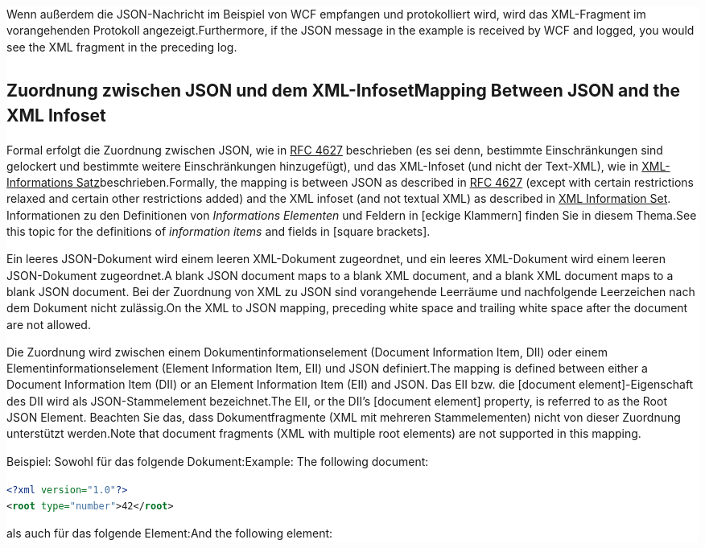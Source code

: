 <span data-ttu-id="a63b0-121">Wenn außerdem die JSON-Nachricht im Beispiel von WCF empfangen und protokolliert wird, wird das XML-Fragment im vorangehenden Protokoll angezeigt.</span><span class="sxs-lookup"><span data-stu-id="a63b0-121">Furthermore, if the JSON message in the example is received by WCF and logged, you would see the XML fragment in the preceding log.</span></span>

## <a name="mapping-between-json-and-the-xml-infoset"></a><span data-ttu-id="a63b0-122">Zuordnung zwischen JSON und dem XML-Infoset</span><span class="sxs-lookup"><span data-stu-id="a63b0-122">Mapping Between JSON and the XML Infoset</span></span>

<span data-ttu-id="a63b0-123">Formal erfolgt die Zuordnung zwischen JSON, wie in [RFC 4627](https://www.ietf.org/rfc/rfc4627.txt) beschrieben (es sei denn, bestimmte Einschränkungen sind gelockert und bestimmte weitere Einschränkungen hinzugefügt), und das XML-Infoset (und nicht der Text-XML), wie in [XML-Informations Satz](https://www.w3.org/TR/2004/REC-xml-infoset-20040204/)beschrieben.</span><span class="sxs-lookup"><span data-stu-id="a63b0-123">Formally, the mapping is between JSON as described in [RFC 4627](https://www.ietf.org/rfc/rfc4627.txt) (except with certain restrictions relaxed and certain other restrictions added) and the XML infoset (and not textual XML) as described in [XML Information Set](https://www.w3.org/TR/2004/REC-xml-infoset-20040204/).</span></span> <span data-ttu-id="a63b0-124">Informationen zu den Definitionen von *Informations Elementen* und Feldern in [eckige Klammern] finden Sie in diesem Thema.</span><span class="sxs-lookup"><span data-stu-id="a63b0-124">See this topic for the definitions of *information items* and fields in [square brackets].</span></span>

<span data-ttu-id="a63b0-125">Ein leeres JSON-Dokument wird einem leeren XML-Dokument zugeordnet, und ein leeres XML-Dokument wird einem leeren JSON-Dokument zugeordnet.</span><span class="sxs-lookup"><span data-stu-id="a63b0-125">A blank JSON document maps to a blank XML document, and a blank XML document maps to a blank JSON document.</span></span> <span data-ttu-id="a63b0-126">Bei der Zuordnung von XML zu JSON sind vorangehende Leerräume und nachfolgende Leerzeichen nach dem Dokument nicht zulässig.</span><span class="sxs-lookup"><span data-stu-id="a63b0-126">On the XML to JSON mapping, preceding white space and trailing white space after the document are not allowed.</span></span>

<span data-ttu-id="a63b0-127">Die Zuordnung wird zwischen einem Dokumentinformationselement (Document Information Item, DII) oder einem Elementinformationselement (Element Information Item, EII) und JSON definiert.</span><span class="sxs-lookup"><span data-stu-id="a63b0-127">The mapping is defined between either a Document Information Item (DII) or an Element Information Item (EII) and JSON.</span></span> <span data-ttu-id="a63b0-128">Das EII bzw. die [document element]-Eigenschaft des DII wird als JSON-Stammelement bezeichnet.</span><span class="sxs-lookup"><span data-stu-id="a63b0-128">The EII, or the DII’s [document element] property, is referred to as the Root JSON Element.</span></span> <span data-ttu-id="a63b0-129">Beachten Sie das, dass Dokumentfragmente (XML mit mehreren Stammelementen) nicht von dieser Zuordnung unterstützt werden.</span><span class="sxs-lookup"><span data-stu-id="a63b0-129">Note that document fragments (XML with multiple root elements) are not supported in this mapping.</span></span>

<span data-ttu-id="a63b0-130">Beispiel: Sowohl für das folgende Dokument:</span><span class="sxs-lookup"><span data-stu-id="a63b0-130">Example: The following document:</span></span>

```xml
<?xml version="1.0"?>
<root type="number">42</root>
```

<span data-ttu-id="a63b0-131">als auch für das folgende Element:</span><span class="sxs-lookup"><span data-stu-id="a63b0-131">And the following element:</span></span>
